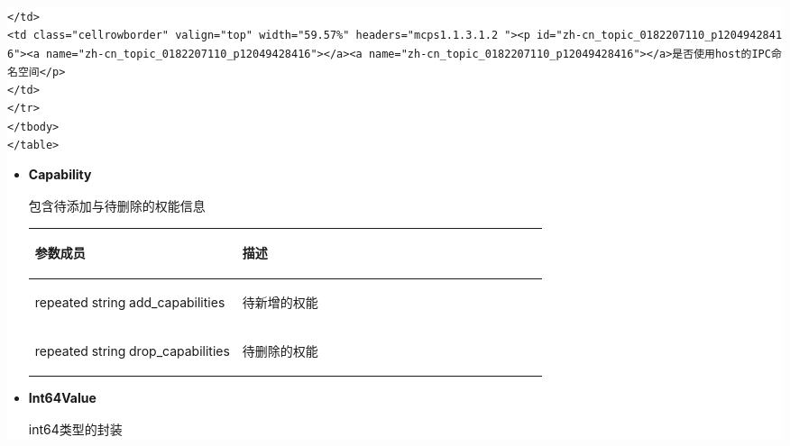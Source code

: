     </td>
    <td class="cellrowborder" valign="top" width="59.57%" headers="mcps1.1.3.1.2 "><p id="zh-cn_topic_0182207110_p12049428416"><a name="zh-cn_topic_0182207110_p12049428416"></a><a name="zh-cn_topic_0182207110_p12049428416"></a>是否使用host的IPC命名空间</p>
    </td>
    </tr>
    </tbody>
    </table>

- <a name="zh-cn_topic_0182207110_li115631277434"></a>**Capability**

    包含待添加与待删除的权能信息

    <a name="zh-cn_topic_0182207110_table4642103774315"></a>
    <table><thead align="left"><tr id="zh-cn_topic_0182207110_row1642837164314"><th class="cellrowborder" valign="top" width="40.43%" id="mcps1.1.3.1.1"><p id="zh-cn_topic_0182207110_p12642737104318"><a name="zh-cn_topic_0182207110_p12642737104318"></a><a name="zh-cn_topic_0182207110_p12642737104318"></a><strong id="zh-cn_topic_0182207110_b136421037184314"><a name="zh-cn_topic_0182207110_b136421037184314"></a><a name="zh-cn_topic_0182207110_b136421037184314"></a>参数成员</strong></p>
    </th>
    <th class="cellrowborder" valign="top" width="59.57%" id="mcps1.1.3.1.2"><p id="zh-cn_topic_0182207110_p1642193713437"><a name="zh-cn_topic_0182207110_p1642193713437"></a><a name="zh-cn_topic_0182207110_p1642193713437"></a><strong id="zh-cn_topic_0182207110_b66421237104316"><a name="zh-cn_topic_0182207110_b66421237104316"></a><a name="zh-cn_topic_0182207110_b66421237104316"></a>描述</strong></p>
    </th>
    </tr>
    </thead>
    <tbody><tr id="zh-cn_topic_0182207110_row86421337144310"><td class="cellrowborder" valign="top" width="40.43%" headers="mcps1.1.3.1.1 "><p id="zh-cn_topic_0182207110_p1855613286710"><a name="zh-cn_topic_0182207110_p1855613286710"></a><a name="zh-cn_topic_0182207110_p1855613286710"></a>repeated string add_capabilities</p>
    </td>
    <td class="cellrowborder" valign="top" width="59.57%" headers="mcps1.1.3.1.2 "><p id="zh-cn_topic_0182207110_p199319241760"><a name="zh-cn_topic_0182207110_p199319241760"></a><a name="zh-cn_topic_0182207110_p199319241760"></a>待新增的权能</p>
    </td>
    </tr>
    <tr id="zh-cn_topic_0182207110_row5642103716437"><td class="cellrowborder" valign="top" width="40.43%" headers="mcps1.1.3.1.1 "><p id="zh-cn_topic_0182207110_p3664193316710"><a name="zh-cn_topic_0182207110_p3664193316710"></a><a name="zh-cn_topic_0182207110_p3664193316710"></a>repeated string drop_capabilities</p>
    </td>
    <td class="cellrowborder" valign="top" width="59.57%" headers="mcps1.1.3.1.2 "><p id="zh-cn_topic_0182207110_p5492190683"><a name="zh-cn_topic_0182207110_p5492190683"></a><a name="zh-cn_topic_0182207110_p5492190683"></a>待删除的权能</p>
    </td>
    </tr>
    </tbody>
    </table>

- <a name="zh-cn_topic_0182207110_li1439643415372"></a>**Int64Value**

    int64类型的封装

